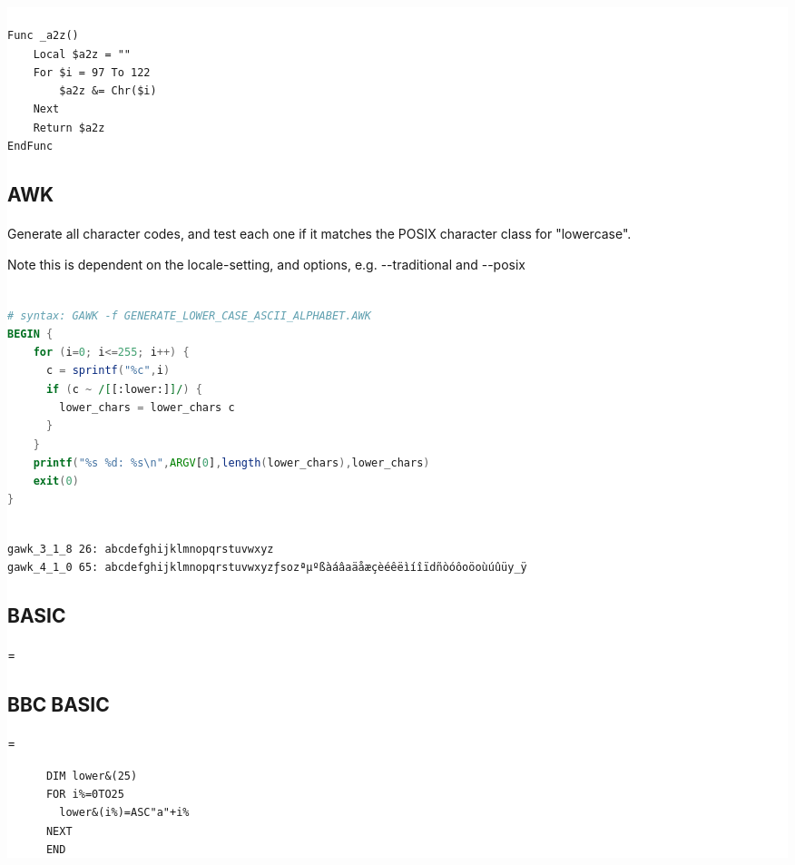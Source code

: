 
```AutoIt

Func _a2z()
	Local $a2z = ""
	For $i = 97 To 122
		$a2z &= Chr($i)
	Next
	Return $a2z
EndFunc

```



## AWK

Generate all character codes, and test each one if it matches
the POSIX character class for "lowercase".

Note this is dependent on the locale-setting,
and options, e.g.  --traditional  and  --posix

```AWK

# syntax: GAWK -f GENERATE_LOWER_CASE_ASCII_ALPHABET.AWK
BEGIN {
    for (i=0; i<=255; i++) {
      c = sprintf("%c",i)
      if (c ~ /[[:lower:]]/) {
        lower_chars = lower_chars c
      }
    }
    printf("%s %d: %s\n",ARGV[0],length(lower_chars),lower_chars)
    exit(0)
}

```

```txt

gawk_3_1_8 26: abcdefghijklmnopqrstuvwxyz
gawk_4_1_0 65: abcdefghijklmnopqrstuvwxyzƒsozªµºßàáâaäåæçèéêëìíîïdñòóôoöoùúûüy_ÿ

```



## BASIC

=
## BBC BASIC
=

```bbcbasic
      DIM lower&(25)
      FOR i%=0TO25
        lower&(i%)=ASC"a"+i%
      NEXT
      END
```
